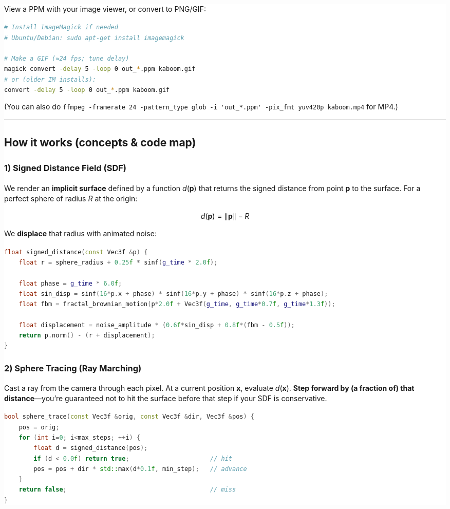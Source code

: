 View a PPM with your image viewer, or convert to PNG/GIF:

```bash
# Install ImageMagick if needed
# Ubuntu/Debian: sudo apt-get install imagemagick

# Make a GIF (≈24 fps; tune delay)
magick convert -delay 5 -loop 0 out_*.ppm kaboom.gif
# or (older IM installs):
convert -delay 5 -loop 0 out_*.ppm kaboom.gif
```

(You can also do `ffmpeg -framerate 24 -pattern_type glob -i 'out_*.ppm' -pix_fmt yuv420p kaboom.mp4` for MP4.)

---

## How it works (concepts & code map)

### 1) Signed Distance Field (SDF)

We render an **implicit surface** defined by a function $d(\mathbf{p})$ that returns the signed distance from point $\mathbf{p}$ to the surface. For a perfect sphere of radius $R$ at the origin:

$$
d(\mathbf{p}) = \|\mathbf{p}\| - R
$$

We **displace** that radius with animated noise:

```cpp
float signed_distance(const Vec3f &p) {
    float r = sphere_radius + 0.25f * sinf(g_time * 2.0f);

    float phase = g_time * 6.0f;
    float sin_disp = sinf(16*p.x + phase) * sinf(16*p.y + phase) * sinf(16*p.z + phase);
    float fbm = fractal_brownian_motion(p*2.0f + Vec3f(g_time, g_time*0.7f, g_time*1.3f));

    float displacement = noise_amplitude * (0.6f*sin_disp + 0.8f*(fbm - 0.5f));
    return p.norm() - (r + displacement);
}
```

### 2) Sphere Tracing (Ray Marching)

Cast a ray from the camera through each pixel. At a current position $\mathbf{x}$, evaluate $d(\mathbf{x})$. **Step forward by (a fraction of) that distance**—you’re guaranteed not to hit the surface before that step if your SDF is conservative.

```cpp
bool sphere_trace(const Vec3f &orig, const Vec3f &dir, Vec3f &pos) {
    pos = orig;
    for (int i=0; i<max_steps; ++i) {
        float d = signed_distance(pos);
        if (d < 0.0f) return true;                      // hit
        pos = pos + dir * std::max(d*0.1f, min_step);   // advance
    }
    return false;                                       // miss
}
```
